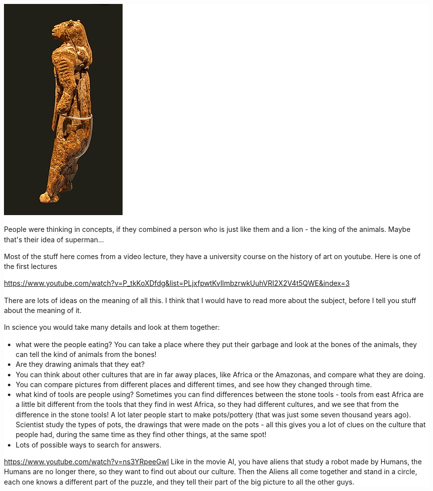 ![](media/Loewenmensch2.jpg)

People were thinking in concepts, if they combined a person who is just like them and a lion - the king of the animals. Maybe that's their idea of superman...

Most of the stuff here comes from a video lecture, they have a university course on the history of art on youtube. Here is one of the first lectures

https://www.youtube.com/watch?v=P_tkKoXDfdg&list=PLjxfpwtKvIlmbzrwkUuhVRI2X2V4t5QWE&index=3

There are lots of ideas on the meaning of all this. I think that I would have to read more about the subject, before I tell you stuff about the meaning of it.

In science you would take many details and look at them together:

- what were the people eating? You can take a place where they put their garbage and look at the bones of the animals, they can tell the kind of animals from the bones!
- Are they drawing animals that they eat?
- You can think about other cultures that are in far away places, like Africa or the Amazonas, and compare what they are doing.
- You can compare pictures from different places and different times, and see how they changed through time.
- what kind of tools are people using? Sometimes you can find differences between the stone tools - tools from east Africa are a little bit different from the tools that they find in west Africa, so they had different cultures, and we see that from the difference in the stone tools! A lot later people start to make pots/pottery (that was just some seven thousand years ago). Scientist study the types of pots, the drawings that were made on the pots - all this gives you a lot of clues on the culture that people had, during the same time as they find other things, at the same spot!
- Lots of possible ways to search for answers.


https://www.youtube.com/watch?v=ns3YRpeeGwI
Like in the movie AI, you have aliens that study a robot made by Humans, the Humans are no longer there, so they want to find out about our culture.
Then the Aliens all come together and stand in a circle, each one knows a different part of the puzzle, and they tell their part of the big picture to all the other guys.
